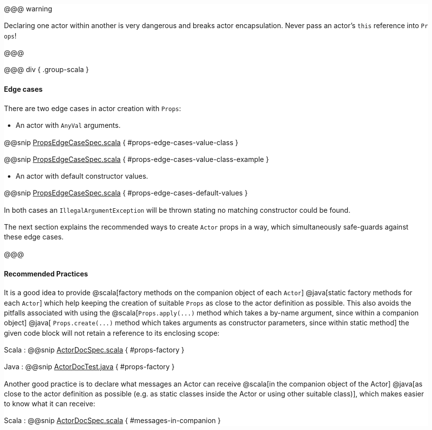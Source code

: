 @@@ warning

Declaring one actor within another is very dangerous and breaks actor
encapsulation. Never pass an actor’s `this` reference into `Props`!

@@@

@@@ div { .group-scala }

#### Edge cases

There are two edge cases in actor creation with `Props`:

 * An actor with `AnyVal` arguments.

@@snip [PropsEdgeCaseSpec.scala](/akka-docs/src/test/scala/docs/actor/PropsEdgeCaseSpec.scala) { #props-edge-cases-value-class }

@@snip [PropsEdgeCaseSpec.scala](/akka-docs/src/test/scala/docs/actor/PropsEdgeCaseSpec.scala) { #props-edge-cases-value-class-example }

 * An actor with default constructor values.

@@snip [PropsEdgeCaseSpec.scala](/akka-docs/src/test/scala/docs/actor/PropsEdgeCaseSpec.scala) { #props-edge-cases-default-values }

In both cases an `IllegalArgumentException` will be thrown stating
no matching constructor could be found.

The next section explains the recommended ways to create `Actor` props in a way,
which simultaneously safe-guards against these edge cases.

@@@

#### Recommended Practices

It is a good idea to provide @scala[factory methods on the companion object of each
`Actor`] @java[static factory methods for each `Actor`] which help keeping the creation of 
suitable `Props` as close to the actor definition as possible. This also avoids the pitfalls
associated with using the @scala[`Props.apply(...)` method which takes a by-name
argument, since within a companion object] @java[ `Props.create(...)` method which takes 
arguments as constructor parameters, since within static method] 
the given code block will not retain a reference to its enclosing scope:

Scala
:  @@snip [ActorDocSpec.scala](/akka-docs/src/test/scala/docs/actor/ActorDocSpec.scala) { #props-factory }

Java
:  @@snip [ActorDocTest.java](/akka-docs/src/test/java/jdocs/actor/ActorDocTest.java) { #props-factory }

Another good practice is to declare what messages an Actor can receive
@scala[in the companion object of the Actor]
@java[as close to the actor definition as possible (e.g. as static classes inside the Actor or using other suitable class)],
which makes easier to know what it can receive:

Scala
:  @@snip [ActorDocSpec.scala](/akka-docs/src/test/scala/docs/actor/ActorDocSpec.scala) { #messages-in-companion }
